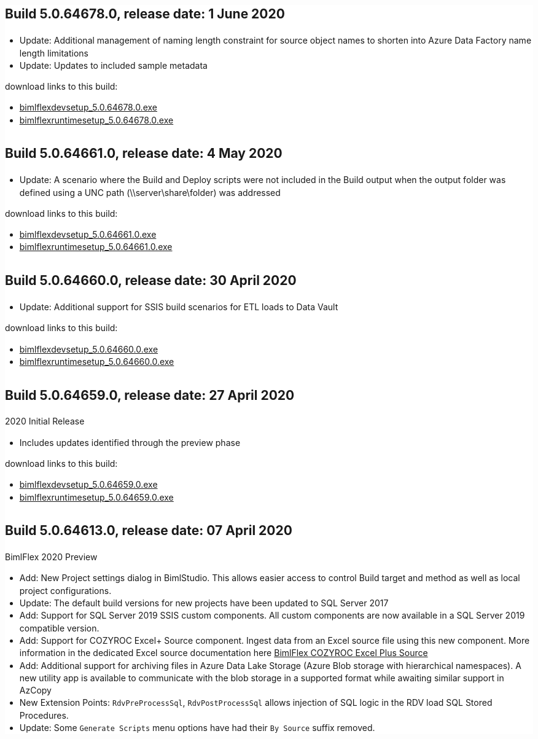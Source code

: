 ## Build 5.0.64678.0, release date: 1 June 2020

* Update: Additional management of naming length constraint for source object names to shorten into Azure Data Factory name length limitations
* Update: Updates to included sample metadata

download links to this build:

* [bimlflexdevsetup_5.0.64678.0.exe](https://varigence.com/downloads/bimlflexdevsetup_5.0.64661.0.exe)
* [bimlflexruntimesetup_5.0.64678.0.exe](https://varigence.com/downloads/bimlflexruntimesetup_5.0.64661.0.exe)

## Build 5.0.64661.0, release date: 4 May 2020

* Update: A scenario where the Build and Deploy scripts were not included in the Build output when the output folder was defined using a UNC path (\\\\server\\share\\folder) was addressed

download links to this build:

* [bimlflexdevsetup_5.0.64661.0.exe](https://varigence.com/downloads/bimlflexdevsetup_5.0.64661.0.exe)
* [bimlflexruntimesetup_5.0.64661.0.exe](https://varigence.com/downloads/bimlflexruntimesetup_5.0.64661.0.exe)

## Build 5.0.64660.0, release date: 30 April 2020

* Update: Additional support for SSIS build scenarios for ETL loads to Data Vault

download links to this build:

* [bimlflexdevsetup_5.0.64660.0.exe](https://varigence.com/downloads/bimlflexdevsetup_5.0.64660.0.exe)
* [bimlflexruntimesetup_5.0.64660.0.exe](https://varigence.com/downloads/bimlflexruntimesetup_5.0.64660.0.exe)

## Build 5.0.64659.0, release date: 27 April 2020

2020 Initial Release

* Includes updates identified through the preview phase

download links to this build:

* [bimlflexdevsetup_5.0.64659.0.exe](https://varigence.com/downloads/bimlflexdevsetup_5.0.64659.0.exe)
* [bimlflexruntimesetup_5.0.64659.0.exe](https://varigence.com/downloads/bimlflexruntimesetup_5.0.64659.0.exe)

## Build 5.0.64613.0, release date: 07 April 2020

BimlFlex 2020 Preview

* Add: New Project settings dialog in BimlStudio. This allows easier access to control Build target and method as well as local project configurations.
* Update: The default build versions for new projects have been updated to SQL Server 2017
* Add: Support for SQL Server 2019 SSIS custom components. All custom components are now available in a SQL Server 2019 compatible version.
* Add: Support for COZYROC Excel+ Source component. Ingest data from an Excel source file using this new component. More information in the dedicated Excel source documentation here [BimlFlex COZYROC Excel Plus Source](xref:bimlflex-source-excel-plus)
* Add: Additional support for archiving files in Azure Data Lake Storage (Azure Blob storage with hierarchical namespaces). A new utility app is available to communicate with the blob storage in a supported format while awaiting similar support in AzCopy
* New Extension Points: `RdvPreProcessSql`, `RdvPostProcessSql` allows injection of SQL logic in the RDV load SQL Stored Procedures.
* Update: Some `Generate Scripts` menu options have had their `By Source` suffix removed.